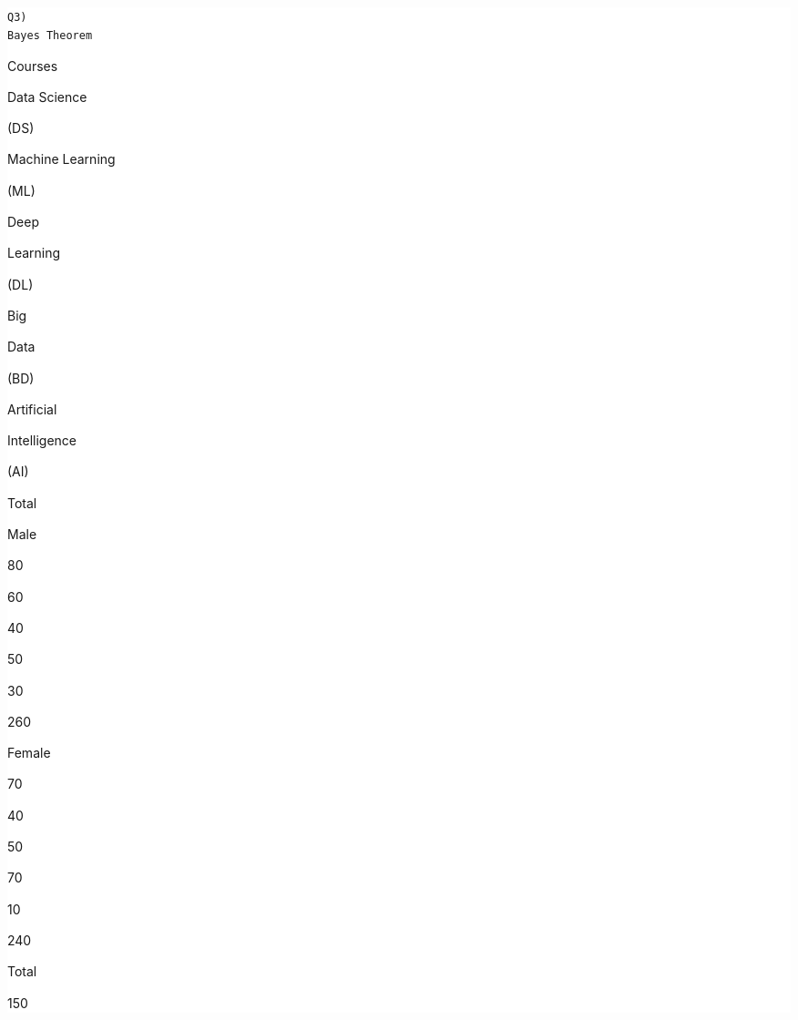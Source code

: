 
    Q3) 
    Bayes Theorem
Courses

Data Science

(DS)

Machine Learning

(ML)

Deep

Learning

(DL)

Big

Data

(BD)

Artificial

Intelligence

(AI)

Total

Male

80

60

40

50

30

260

Female

70

40

50

70

10

240

Total

150
